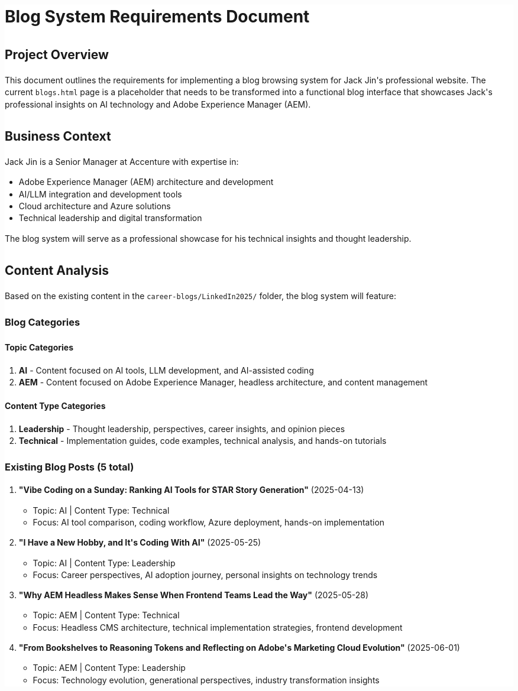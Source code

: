 # Blog System Requirements Document

## Project Overview

This document outlines the requirements for implementing a blog browsing system for Jack Jin's professional website. The current `blogs.html` page is a placeholder that needs to be transformed into a functional blog interface that showcases Jack's professional insights on AI technology and Adobe Experience Manager (AEM).

## Business Context

Jack Jin is a Senior Manager at Accenture with expertise in:
- Adobe Experience Manager (AEM) architecture and development
- AI/LLM integration and development tools
- Cloud architecture and Azure solutions
- Technical leadership and digital transformation

The blog system will serve as a professional showcase for his technical insights and thought leadership.

## Content Analysis

Based on the existing content in the `career-blogs/LinkedIn2025/` folder, the blog system will feature:

### Blog Categories

#### Topic Categories
1. **AI** - Content focused on AI tools, LLM development, and AI-assisted coding
2. **AEM** - Content focused on Adobe Experience Manager, headless architecture, and content management

#### Content Type Categories
1. **Leadership** - Thought leadership, perspectives, career insights, and opinion pieces
2. **Technical** - Implementation guides, code examples, technical analysis, and hands-on tutorials

### Existing Blog Posts (5 total)
1. **"Vibe Coding on a Sunday: Ranking AI Tools for STAR Story Generation"** (2025-04-13)
   - Topic: AI | Content Type: Technical
   - Focus: AI tool comparison, coding workflow, Azure deployment, hands-on implementation

2. **"I Have a New Hobby, and It's Coding With AI"** (2025-05-25)
   - Topic: AI | Content Type: Leadership
   - Focus: Career perspectives, AI adoption journey, personal insights on technology trends

3. **"Why AEM Headless Makes Sense When Frontend Teams Lead the Way"** (2025-05-28)
   - Topic: AEM | Content Type: Technical
   - Focus: Headless CMS architecture, technical implementation strategies, frontend development

4. **"From Bookshelves to Reasoning Tokens and Reflecting on Adobe's Marketing Cloud Evolution"** (2025-06-01)
   - Topic: AEM | Content Type: Leadership
   - Focus: Technology evolution, generational perspectives, industry transformation insights
